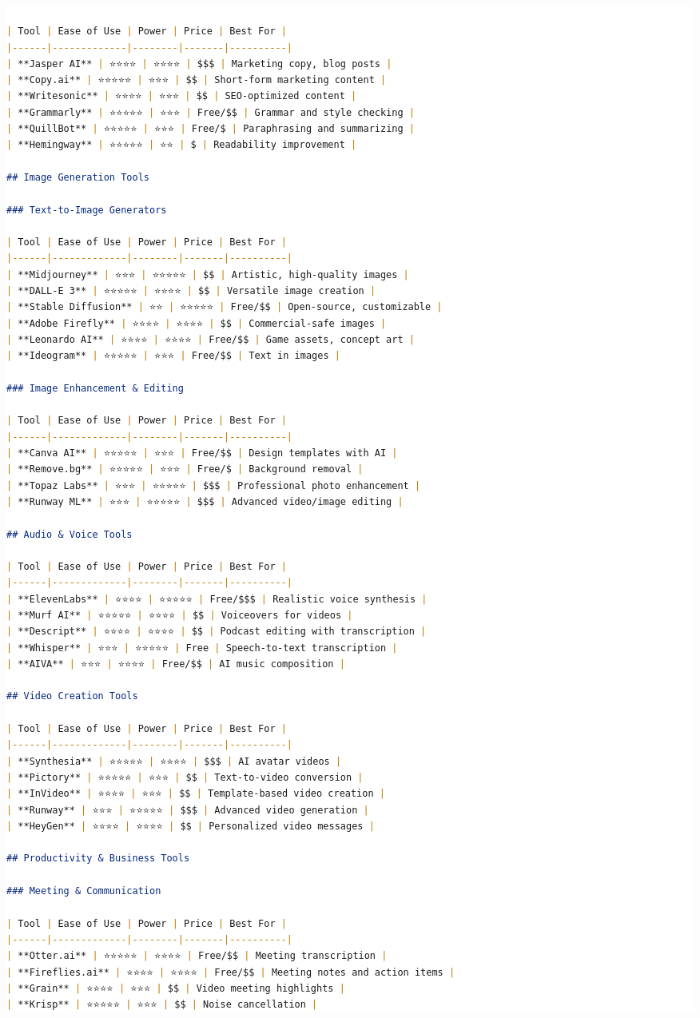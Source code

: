 ```markdown

| Tool | Ease of Use | Power | Price | Best For |
|------|-------------|--------|-------|----------|
| **Jasper AI** | ⭐⭐⭐⭐ | ⭐⭐⭐⭐ | $$$ | Marketing copy, blog posts |
| **Copy.ai** | ⭐⭐⭐⭐⭐ | ⭐⭐⭐ | $$ | Short-form marketing content |
| **Writesonic** | ⭐⭐⭐⭐ | ⭐⭐⭐ | $$ | SEO-optimized content |
| **Grammarly** | ⭐⭐⭐⭐⭐ | ⭐⭐⭐ | Free/$$ | Grammar and style checking |
| **QuillBot** | ⭐⭐⭐⭐⭐ | ⭐⭐⭐ | Free/$ | Paraphrasing and summarizing |
| **Hemingway** | ⭐⭐⭐⭐⭐ | ⭐⭐ | $ | Readability improvement |

## Image Generation Tools

### Text-to-Image Generators

| Tool | Ease of Use | Power | Price | Best For |
|------|-------------|--------|-------|----------|
| **Midjourney** | ⭐⭐⭐ | ⭐⭐⭐⭐⭐ | $$ | Artistic, high-quality images |
| **DALL-E 3** | ⭐⭐⭐⭐⭐ | ⭐⭐⭐⭐ | $$ | Versatile image creation |
| **Stable Diffusion** | ⭐⭐ | ⭐⭐⭐⭐⭐ | Free/$$ | Open-source, customizable |
| **Adobe Firefly** | ⭐⭐⭐⭐ | ⭐⭐⭐⭐ | $$ | Commercial-safe images |
| **Leonardo AI** | ⭐⭐⭐⭐ | ⭐⭐⭐⭐ | Free/$$ | Game assets, concept art |
| **Ideogram** | ⭐⭐⭐⭐⭐ | ⭐⭐⭐ | Free/$$ | Text in images |

### Image Enhancement & Editing

| Tool | Ease of Use | Power | Price | Best For |
|------|-------------|--------|-------|----------|
| **Canva AI** | ⭐⭐⭐⭐⭐ | ⭐⭐⭐ | Free/$$ | Design templates with AI |
| **Remove.bg** | ⭐⭐⭐⭐⭐ | ⭐⭐⭐ | Free/$ | Background removal |
| **Topaz Labs** | ⭐⭐⭐ | ⭐⭐⭐⭐⭐ | $$$ | Professional photo enhancement |
| **Runway ML** | ⭐⭐⭐ | ⭐⭐⭐⭐⭐ | $$$ | Advanced video/image editing |

## Audio & Voice Tools

| Tool | Ease of Use | Power | Price | Best For |
|------|-------------|--------|-------|----------|
| **ElevenLabs** | ⭐⭐⭐⭐ | ⭐⭐⭐⭐⭐ | Free/$$$ | Realistic voice synthesis |
| **Murf AI** | ⭐⭐⭐⭐⭐ | ⭐⭐⭐⭐ | $$ | Voiceovers for videos |
| **Descript** | ⭐⭐⭐⭐ | ⭐⭐⭐⭐ | $$ | Podcast editing with transcription |
| **Whisper** | ⭐⭐⭐ | ⭐⭐⭐⭐⭐ | Free | Speech-to-text transcription |
| **AIVA** | ⭐⭐⭐ | ⭐⭐⭐⭐ | Free/$$ | AI music composition |

## Video Creation Tools

| Tool | Ease of Use | Power | Price | Best For |
|------|-------------|--------|-------|----------|
| **Synthesia** | ⭐⭐⭐⭐⭐ | ⭐⭐⭐⭐ | $$$ | AI avatar videos |
| **Pictory** | ⭐⭐⭐⭐⭐ | ⭐⭐⭐ | $$ | Text-to-video conversion |
| **InVideo** | ⭐⭐⭐⭐ | ⭐⭐⭐ | $$ | Template-based video creation |
| **Runway** | ⭐⭐⭐ | ⭐⭐⭐⭐⭐ | $$$ | Advanced video generation |
| **HeyGen** | ⭐⭐⭐⭐ | ⭐⭐⭐⭐ | $$ | Personalized video messages |

## Productivity & Business Tools

### Meeting & Communication

| Tool | Ease of Use | Power | Price | Best For |
|------|-------------|--------|-------|----------|
| **Otter.ai** | ⭐⭐⭐⭐⭐ | ⭐⭐⭐⭐ | Free/$$ | Meeting transcription |
| **Fireflies.ai** | ⭐⭐⭐⭐ | ⭐⭐⭐⭐ | Free/$$ | Meeting notes and action items |
| **Grain** | ⭐⭐⭐⭐ | ⭐⭐⭐ | $$ | Video meeting highlights |
| **Krisp** | ⭐⭐⭐⭐⭐ | ⭐⭐⭐ | $$ | Noise cancellation |

```